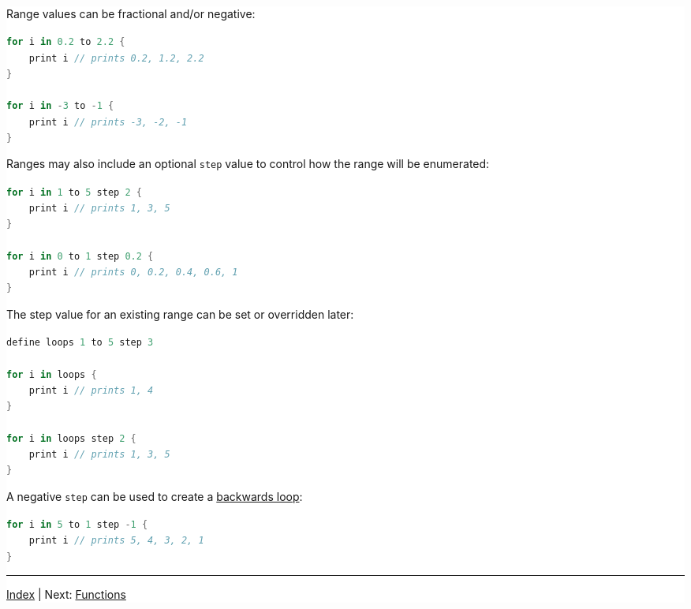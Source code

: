 Range values can be fractional and/or negative:

```swift
for i in 0.2 to 2.2 {
    print i // prints 0.2, 1.2, 2.2
}

for i in -3 to -1 {
    print i // prints -3, -2, -1
}
```

Ranges may also include an optional `step` value to control how the range will be enumerated:

```swift
for i in 1 to 5 step 2 {
    print i // prints 1, 3, 5 
}

for i in 0 to 1 step 0.2 {
    print i // prints 0, 0.2, 0.4, 0.6, 1
}
```

The step value for an existing range can be set or overridden later:

```swift
define loops 1 to 5 step 3

for i in loops {
    print i // prints 1, 4
}

for i in loops step 2 {
    print i // prints 1, 3, 5 
}
```

A negative `step` can be used to create a [backwards loop](control-flow.md#looping-backwards):

```swift
for i in 5 to 1 step -1 {
    print i // prints 5, 4, 3, 2, 1
}
```

---
[Index](index.md) | Next: [Functions](functions.md)

